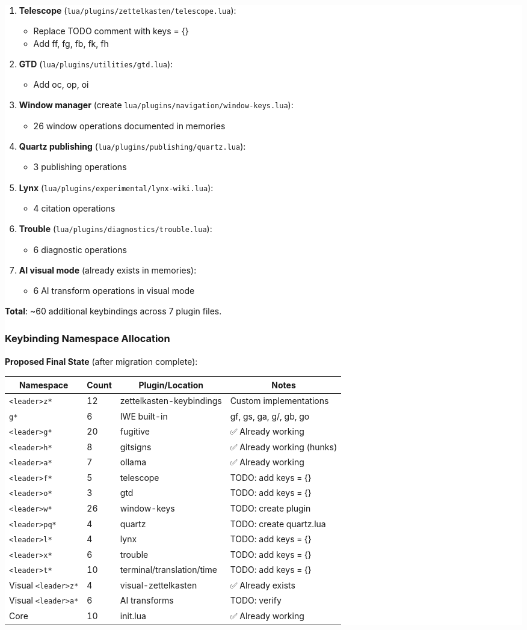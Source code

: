 1. **Telescope** (`lua/plugins/zettelkasten/telescope.lua`):

   - Replace TODO comment with keys = {}
   - Add <leader>ff, <leader>fg, <leader>fb, <leader>fk, <leader>fh

2. **GTD** (`lua/plugins/utilities/gtd.lua`):

   - Add <leader>oc, <leader>op, <leader>oi

3. **Window manager** (create `lua/plugins/navigation/window-keys.lua`):

   - 26 window operations documented in memories

4. **Quartz publishing** (`lua/plugins/publishing/quartz.lua`):

   - 3 publishing operations

5. **Lynx** (`lua/plugins/experimental/lynx-wiki.lua`):

   - 4 citation operations

6. **Trouble** (`lua/plugins/diagnostics/trouble.lua`):

   - 6 diagnostic operations

7. **AI visual mode** (already exists in memories):

   - 6 AI transform operations in visual mode

**Total**: ~60 additional keybindings across 7 plugin files.

### Keybinding Namespace Allocation

**Proposed Final State** (after migration complete):

| Namespace           | Count | Plugin/Location           | Notes                      |
| ------------------- | ----- | ------------------------- | -------------------------- |
| `<leader>z*`        | 12    | zettelkasten-keybindings  | Custom implementations     |
| `g*`                | 6     | IWE built-in              | gf, gs, ga, g/, gb, go     |
| `<leader>g*`        | 20    | fugitive                  | ✅ Already working         |
| `<leader>h*`        | 8     | gitsigns                  | ✅ Already working (hunks) |
| `<leader>a*`        | 7     | ollama                    | ✅ Already working         |
| `<leader>f*`        | 5     | telescope                 | TODO: add keys = {}        |
| `<leader>o*`        | 3     | gtd                       | TODO: add keys = {}        |
| `<leader>w*`        | 26    | window-keys               | TODO: create plugin        |
| `<leader>pq*`       | 4     | quartz                    | TODO: create quartz.lua    |
| `<leader>l*`        | 4     | lynx                      | TODO: add keys = {}        |
| `<leader>x*`        | 6     | trouble                   | TODO: add keys = {}        |
| `<leader>t*`        | 10    | terminal/translation/time | TODO: add keys = {}        |
| Visual `<leader>z*` | 4     | visual-zettelkasten       | ✅ Already exists          |
| Visual `<leader>a*` | 6     | AI transforms             | TODO: verify               |
| Core                | 10    | init.lua                  | ✅ Already working         |

